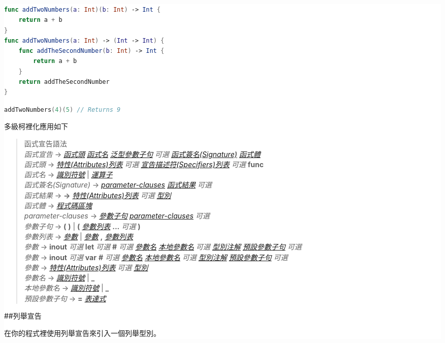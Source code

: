```swift
func addTwoNumbers(a: Int)(b: Int) -> Int {
    return a + b
}
func addTwoNumbers(a: Int) -> (Int -> Int) {
    func addTheSecondNumber(b: Int) -> Int {
        return a + b
    }
    return addTheSecondNumber
}
```

```swift
addTwoNumbers(4)(5) // Returns 9
```

多級柯裡化應用如下

> 函式宣告語法  
> *函式宣告* → [*函式頭*](..\chapter3\05_Declarations.html#function_head) [*函式名*](..\chapter3\05_Declarations.html#function_name) [*泛型參數子句*](GenericParametersAndArguments.html#generic_parameter_clause) _可選_ [*函式簽名(Signature)*](..\chapter3\05_Declarations.html#function_signature) [*函式體*](..\chapter3\05_Declarations.html#function_body)  
> *函式頭* → [*特性(Attributes)列表*](..\chapter3\06_Attributes.html#attributes) _可選_ [*宣告描述符(Specifiers)列表*](..\chapter3\05_Declarations.html#declaration_specifiers) _可選_ **func**  
> *函式名* → [*識別符號*](LexicalStructure.html#identifier) | [*運算子*](LexicalStructure.html#operator)  
> *函式簽名(Signature)* → [*parameter-clauses*](..\chapter3\05_Declarations.html#parameter_clauses) [*函式結果*](..\chapter3\05_Declarations.html#function_result) _可選_  
> *函式結果* → **->** [*特性(Attributes)列表*](..\chapter3\06_Attributes.html#attributes) _可選_ [*型別*](..\chapter3\03_Types.html#type)  
> *函式體* → [*程式碼區塊*](..\chapter3\05_Declarations.html#code_block)  
> *parameter-clauses* → [*參數子句*](..\chapter3\05_Declarations.html#parameter_clause) [*parameter-clauses*](..\chapter3\05_Declarations.html#parameter_clauses) _可選_  
> *參數子句* → **(** **)** | **(** [*參數列表*](..\chapter3\05_Declarations.html#parameter_list) **...** _可選_ **)**  
> *參數列表* → [*參數*](..\chapter3\05_Declarations.html#parameter) | [*參數*](..\chapter3\05_Declarations.html#parameter) **,** [*參數列表*](..\chapter3\05_Declarations.html#parameter_list)  
> *參數* → **inout** _可選_ **let** _可選_ **#** _可選_ [*參數名*](..\chapter3\05_Declarations.html#parameter_name) [*本地參數名*](..\chapter3\05_Declarations.html#local_parameter_name) _可選_ [*型別注解*](..\chapter3\03_Types.html#type_annotation) [*預設參數子句*](..\chapter3\05_Declarations.html#default_argument_clause) _可選_  
> *參數* → **inout** _可選_ **var** **#** _可選_ [*參數名*](..\chapter3\05_Declarations.html#parameter_name) [*本地參數名*](..\chapter3\05_Declarations.html#local_parameter_name) _可選_ [*型別注解*](..\chapter3\03_Types.html#type_annotation) [*預設參數子句*](..\chapter3\05_Declarations.html#default_argument_clause) _可選_  
> *參數* → [*特性(Attributes)列表*](..\chapter3\06_Attributes.html#attributes) _可選_ [*型別*](..\chapter3\03_Types.html#type)  
> *參數名* → [*識別符號*](LexicalStructure.html#identifier) | **_**  
> *本地參數名* → [*識別符號*](LexicalStructure.html#identifier) | **_**  
> *預設參數子句* → **=** [*表達式*](..\chapter3\04_Expressions.html#expression)  

<a name="enumeration_declaration"></a>
##列舉宣告

在你的程式裡使用列舉宣告來引入一個列舉型別。
